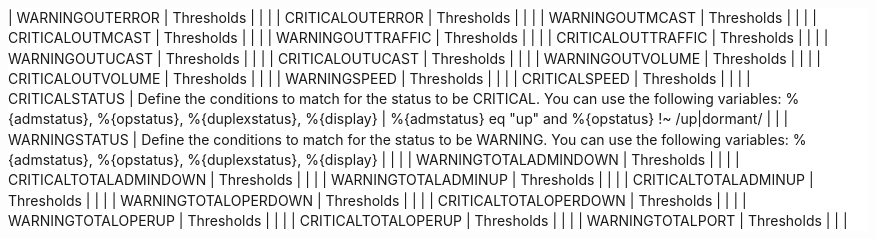 | WARNINGOUTERROR        | Thresholds                                                                                                                                                |                                                       |             |
| CRITICALOUTERROR       | Thresholds                                                                                                                                                |                                                       |             |
| WARNINGOUTMCAST        | Thresholds                                                                                                                                                |                                                       |             |
| CRITICALOUTMCAST       | Thresholds                                                                                                                                                |                                                       |             |
| WARNINGOUTTRAFFIC      | Thresholds                                                                                                                                                |                                                       |             |
| CRITICALOUTTRAFFIC     | Thresholds                                                                                                                                                |                                                       |             |
| WARNINGOUTUCAST        | Thresholds                                                                                                                                                |                                                       |             |
| CRITICALOUTUCAST       | Thresholds                                                                                                                                                |                                                       |             |
| WARNINGOUTVOLUME       | Thresholds                                                                                                                                                |                                                       |             |
| CRITICALOUTVOLUME      | Thresholds                                                                                                                                                |                                                       |             |
| WARNINGSPEED           | Thresholds                                                                                                                                                |                                                       |             |
| CRITICALSPEED          | Thresholds                                                                                                                                                |                                                       |             |
| CRITICALSTATUS         | Define the conditions to match for the status to be CRITICAL. You can use the following variables: %{admstatus}, %{opstatus}, %{duplexstatus}, %{display} | %{admstatus} eq "up" and %{opstatus} !~ /up\|dormant/ |             |
| WARNINGSTATUS          | Define the conditions to match for the status to be WARNING. You can use the following variables: %{admstatus}, %{opstatus}, %{duplexstatus}, %{display}  |                                                       |             |
| WARNINGTOTALADMINDOWN  | Thresholds                                                                                                                                                |                                                       |             |
| CRITICALTOTALADMINDOWN | Thresholds                                                                                                                                                |                                                       |             |
| WARNINGTOTALADMINUP    | Thresholds                                                                                                                                                |                                                       |             |
| CRITICALTOTALADMINUP   | Thresholds                                                                                                                                                |                                                       |             |
| WARNINGTOTALOPERDOWN   | Thresholds                                                                                                                                                |                                                       |             |
| CRITICALTOTALOPERDOWN  | Thresholds                                                                                                                                                |                                                       |             |
| WARNINGTOTALOPERUP     | Thresholds                                                                                                                                                |                                                       |             |
| CRITICALTOTALOPERUP    | Thresholds                                                                                                                                                |                                                       |             |
| WARNINGTOTALPORT       | Thresholds                                                                                                                                                |                                                       |             |